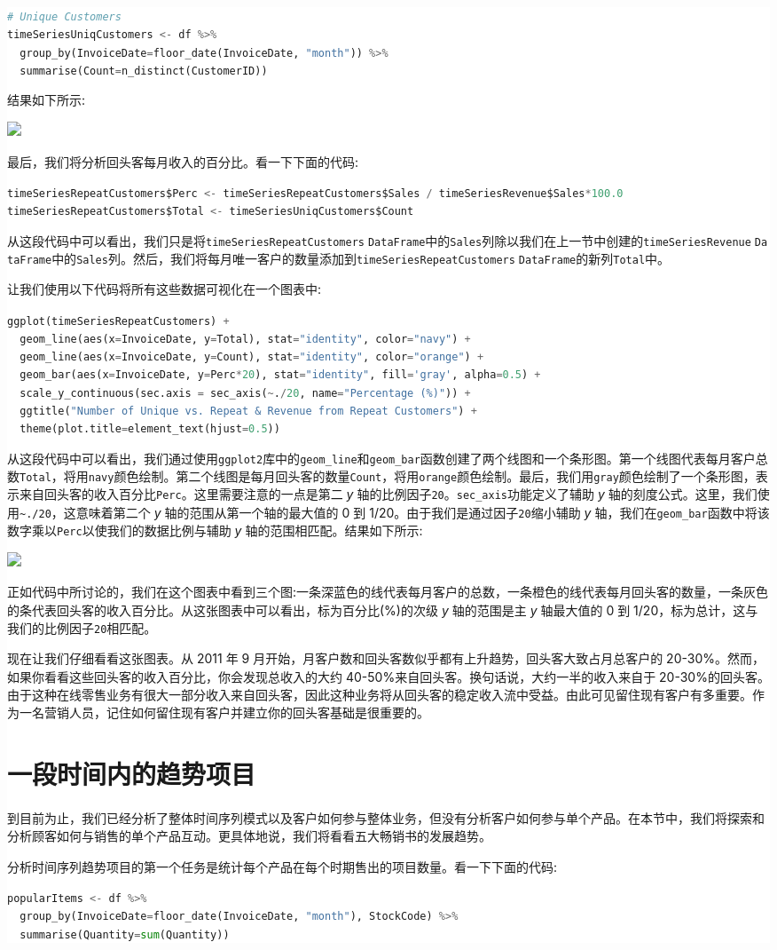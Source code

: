 ```py
# Unique Customers
timeSeriesUniqCustomers <- df %>%
  group_by(InvoiceDate=floor_date(InvoiceDate, "month")) %>%
  summarise(Count=n_distinct(CustomerID))
```

结果如下所示:

![](assets/5f505e4a-9681-4d6f-9b79-ed91705df7dc.png)

最后，我们将分析回头客每月收入的百分比。看一下下面的代码:

```py
timeSeriesRepeatCustomers$Perc <- timeSeriesRepeatCustomers$Sales / timeSeriesRevenue$Sales*100.0
timeSeriesRepeatCustomers$Total <- timeSeriesUniqCustomers$Count
```

从这段代码中可以看出，我们只是将`timeSeriesRepeatCustomers` `DataFrame`中的`Sales`列除以我们在上一节中创建的`timeSeriesRevenue` `DataFrame`中的`Sales`列。然后，我们将每月唯一客户的数量添加到`timeSeriesRepeatCustomers` `DataFrame`的新列`Total`中。

让我们使用以下代码将所有这些数据可视化在一个图表中:

```py
ggplot(timeSeriesRepeatCustomers) + 
  geom_line(aes(x=InvoiceDate, y=Total), stat="identity", color="navy") +
  geom_line(aes(x=InvoiceDate, y=Count), stat="identity", color="orange") +
  geom_bar(aes(x=InvoiceDate, y=Perc*20), stat="identity", fill='gray', alpha=0.5) +
  scale_y_continuous(sec.axis = sec_axis(~./20, name="Percentage (%)")) +
  ggtitle("Number of Unique vs. Repeat & Revenue from Repeat Customers") +
  theme(plot.title=element_text(hjust=0.5))
```

从这段代码中可以看出，我们通过使用`ggplot2`库中的`geom_line`和`geom_bar`函数创建了两个线图和一个条形图。第一个线图代表每月客户总数`Total`，将用`navy`颜色绘制。第二个线图是每月回头客的数量`Count`，将用`orange`颜色绘制。最后，我们用`gray`颜色绘制了一个条形图，表示来自回头客的收入百分比`Perc`。这里需要注意的一点是第二 *y* 轴的比例因子`20`。`sec_axis`功能定义了辅助 *y* 轴的刻度公式。这里，我们使用`~./20`，这意味着第二个 *y* 轴的范围从第一个轴的最大值的 0 到 1/20。由于我们是通过因子`20`缩小辅助 *y* 轴，我们在`geom_bar`函数中将该数字乘以`Perc`以使我们的数据比例与辅助 *y* 轴的范围相匹配。结果如下所示:

![](assets/59b61f5e-851b-4449-8427-9e81ff8c9cda.png)

正如代码中所讨论的，我们在这个图表中看到三个图:一条深蓝色的线代表每月客户的总数，一条橙色的线代表每月回头客的数量，一条灰色的条代表回头客的收入百分比。从这张图表中可以看出，标为百分比(%)的次级 *y* 轴的范围是主 *y* 轴最大值的 0 到 1/20，标为总计，这与我们的比例因子`20`相匹配。

现在让我们仔细看看这张图表。从 2011 年 9 月开始，月客户数和回头客数似乎都有上升趋势，回头客大致占月总客户的 20-30%。然而，如果你看看这些回头客的收入百分比，你会发现总收入的大约 40-50%来自回头客。换句话说，大约一半的收入来自于 20-30%的回头客。由于这种在线零售业务有很大一部分收入来自回头客，因此这种业务将从回头客的稳定收入流中受益。由此可见留住现有客户有多重要。作为一名营销人员，记住如何留住现有客户并建立你的回头客基础是很重要的。



# 一段时间内的趋势项目

到目前为止，我们已经分析了整体时间序列模式以及客户如何参与整体业务，但没有分析客户如何参与单个产品。在本节中，我们将探索和分析顾客如何与销售的单个产品互动。更具体地说，我们将看看五大畅销书的发展趋势。

分析时间序列趋势项目的第一个任务是统计每个产品在每个时期售出的项目数量。看一下下面的代码:

```py
popularItems <- df %>%
  group_by(InvoiceDate=floor_date(InvoiceDate, "month"), StockCode) %>%
  summarise(Quantity=sum(Quantity))
```
